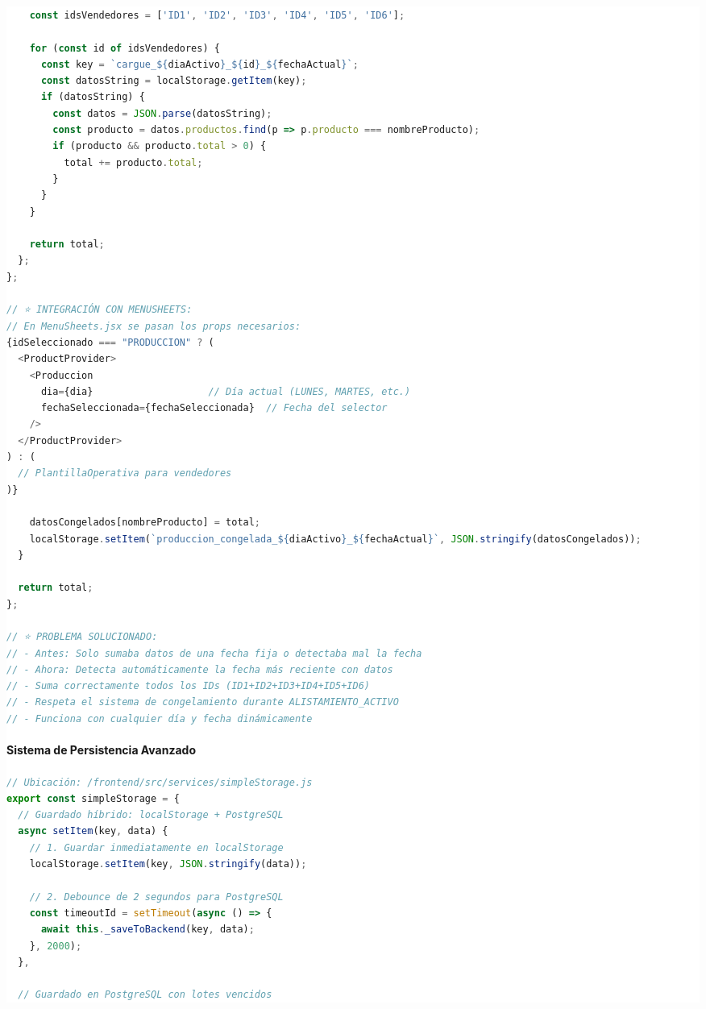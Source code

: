 ```javascript
    const idsVendedores = ['ID1', 'ID2', 'ID3', 'ID4', 'ID5', 'ID6'];
    
    for (const id of idsVendedores) {
      const key = `cargue_${diaActivo}_${id}_${fechaActual}`;
      const datosString = localStorage.getItem(key);
      if (datosString) {
        const datos = JSON.parse(datosString);
        const producto = datos.productos.find(p => p.producto === nombreProducto);
        if (producto && producto.total > 0) {
          total += producto.total;
        }
      }
    }
    
    return total;
  };
};

// ⭐ INTEGRACIÓN CON MENUSHEETS:
// En MenuSheets.jsx se pasan los props necesarios:
{idSeleccionado === "PRODUCCION" ? (
  <ProductProvider>
    <Produccion 
      dia={dia}                    // Día actual (LUNES, MARTES, etc.)
      fechaSeleccionada={fechaSeleccionada}  // Fecha del selector
    />
  </ProductProvider>
) : (
  // PlantillaOperativa para vendedores
)}

    datosCongelados[nombreProducto] = total;
    localStorage.setItem(`produccion_congelada_${diaActivo}_${fechaActual}`, JSON.stringify(datosCongelados));
  }

  return total;
};

// ⭐ PROBLEMA SOLUCIONADO:
// - Antes: Solo sumaba datos de una fecha fija o detectaba mal la fecha
// - Ahora: Detecta automáticamente la fecha más reciente con datos
// - Suma correctamente todos los IDs (ID1+ID2+ID3+ID4+ID5+ID6)
// - Respeta el sistema de congelamiento durante ALISTAMIENTO_ACTIVO
// - Funciona con cualquier día y fecha dinámicamente
```

#### **Sistema de Persistencia Avanzado**

```javascript
// Ubicación: /frontend/src/services/simpleStorage.js
export const simpleStorage = {
  // Guardado híbrido: localStorage + PostgreSQL
  async setItem(key, data) {
    // 1. Guardar inmediatamente en localStorage
    localStorage.setItem(key, JSON.stringify(data));

    // 2. Debounce de 2 segundos para PostgreSQL
    const timeoutId = setTimeout(async () => {
      await this._saveToBackend(key, data);
    }, 2000);
  },

  // Guardado en PostgreSQL con lotes vencidos
```